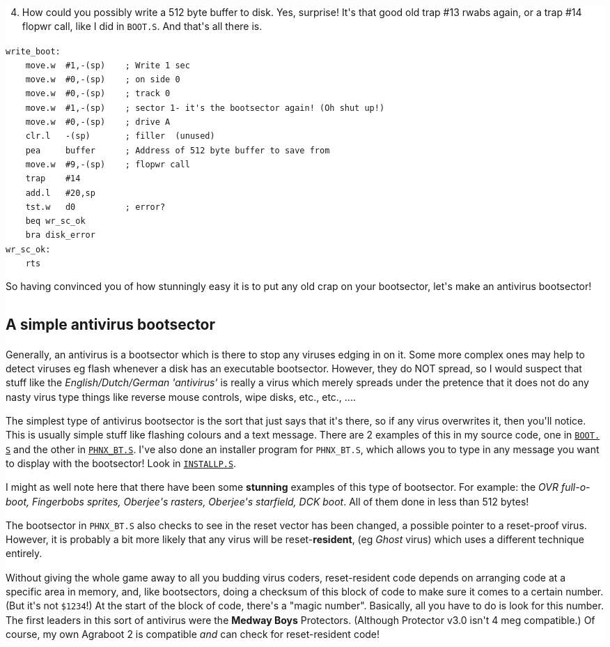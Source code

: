 4) How could you possibly write a 512 byte buffer to disk. Yes, surprise! It's
   that good old trap #13 rwabs again, or a trap #14 flopwr call, like I did in `BOOT.S`. And that's
   all there is.

```
write_boot:
	move.w	#1,-(sp)	; Write 1 sec
	move.w	#0,-(sp)	; on side 0
	move.w	#0,-(sp)	; track 0
	move.w	#1,-(sp)	; sector 1- it's the bootsector again! (Oh shut up!)
	move.w	#0,-(sp)	; drive A
	clr.l	-(sp)       ; filler  (unused)
	pea	    buffer      ; Address of 512 byte buffer to save from
	move.w	#9,-(sp)    ; flopwr call
	trap	#14
	add.l	#20,sp
	tst.w	d0		    ; error?
	beq	wr_sc_ok
	bra	disk_error
wr_sc_ok:
    rts
```

So having convinced you of how stunningly easy it is to put any old crap on your bootsector, let's make an antivirus bootsector!

## A simple antivirus bootsector

Generally, an antivirus is a bootsector which is there to stop any viruses edging in on it. Some more complex ones may help to detect viruses eg flash whenever a disk has an executable bootsector. However, they do NOT spread, so I would suspect that stuff like the *English/Dutch/German 'antivirus'* is really a virus which merely spreads under the pretence that it does not do any nasty virus type things like reverse mouse controls, wipe disks, etc., etc., ....

The simplest type of antivirus bootsector is the sort that just says that it's there, so if any virus overwrites it, then you'll notice. This is usually simple stuff like flashing colours and a text message. There are 2 examples of this in my source code, one in [`BOOT.S`](https://github.com/alephnaughtpix/agraboot2/blob/main/DOCS/examples/BOOT.S) and the other in [`PHNX_BT.S`](https://github.com/alephnaughtpix/agraboot2/blob/main/DOCS/examples/PHOENIX/PHNX_BT.S). I've also done an installer program for `PHNX_BT.S`, which allows you to type in any message you want to display with the bootsector! Look in [`INSTALLP.S`](https://github.com/alephnaughtpix/agraboot2/blob/main/DOCS/examples/PHOENIX/INSTALLP.S).

I might as well note here that there have been some **stunning** examples of this type of bootsector. For example: the *OVR full-o-boot, Fingerbobs sprites, Oberjee's rasters, Oberjee's starfield, DCK boot*. All of them done in less than 512 bytes!

The bootsector in `PHNX_BT.S` also checks to see in the reset vector has been changed, a possible pointer to a reset-proof virus. However, it is probably a bit more likely that any virus will be reset-**resident**, (eg *Ghost* virus) which uses a different technique entirely.

Without giving the whole game away to all you budding virus coders, reset-resident code depends on arranging code at a specific area in memory, and, like bootsectors, doing a checksum of this block of code to make sure it comes to a certain number. (But it's not `$1234`!) At the start of the block of code, there's a "magic number". Basically, all you have to do is look for this number. The first leaders in this sort of antivirus were the **Medway Boys** Protectors. (Although Protector v3.0 isn't 4 meg compatible.) Of course, my own Agraboot 2 is compatible *and* can check for reset-resident code!
